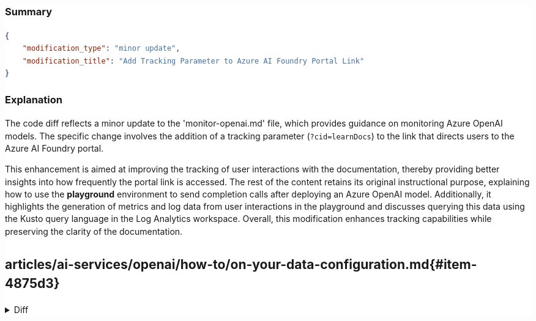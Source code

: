### Summary

```json
{
    "modification_type": "minor update",
    "modification_title": "Add Tracking Parameter to Azure AI Foundry Portal Link"
}
```

### Explanation
The code diff reflects a minor update to the 'monitor-openai.md' file, which provides guidance on monitoring Azure OpenAI models. The specific change involves the addition of a tracking parameter (`?cid=learnDocs`) to the link that directs users to the Azure AI Foundry portal.

This enhancement is aimed at improving the tracking of user interactions with the documentation, thereby providing better insights into how frequently the portal link is accessed. The rest of the content retains its original instructional purpose, explaining how to use the **playground** environment to send completion calls after deploying an Azure OpenAI model. Additionally, it highlights the generation of metrics and log data from user interactions in the playground and discusses querying this data using the Kusto query language in the Log Analytics workspace. Overall, this modification enhances tracking capabilities while preserving the clarity of the documentation.

## articles/ai-services/openai/how-to/on-your-data-configuration.md{#item-4875d3}

<details>
<summary>Diff</summary>
````diff
@@ -164,7 +164,7 @@ This step can be skipped only if you have a [shared private link](#create-shared
 
 You can disable public network access of your Azure OpenAI resource in the Azure portal. 
 
-To allow access to your Azure OpenAI from your client machines, like using [Azure AI Foundry portal](https://ai.azure.com/), you need to create [private endpoint connections](/azure/ai-services/cognitive-services-virtual-networks?tabs=portal#use-private-endpoints) that connect to your Azure OpenAI resource.
+To allow access to your Azure OpenAI from your client machines, like using [Azure AI Foundry portal](https://ai.azure.com/?cid=learnDocs), you need to create [private endpoint connections](/azure/ai-services/cognitive-services-virtual-networks?tabs=portal#use-private-endpoints) that connect to your Azure OpenAI resource.
 
 
 ## Configure Azure AI Search
@@ -188,7 +188,7 @@ For more information, see the [Azure AI Search RBAC article](/azure/search/searc
 
 You can disable public network access of your Azure AI Search resource in the Azure portal. 
 
-To allow access to your Azure AI Search resource from your client machines, like using [Azure AI Foundry portal](https://ai.azure.com/), you need to create [private endpoint connections](/azure/search/service-create-private-endpoint) that connect to your Azure AI Search resource.
+To allow access to your Azure AI Search resource from your client machines, like using [Azure AI Foundry portal](https://ai.azure.com/?cid=learnDocs), you need to create [private endpoint connections](/azure/search/service-create-private-endpoint) that connect to your Azure AI Search resource.
 
 
 ### Enable trusted service
@@ -242,7 +242,7 @@ In the Azure portal, navigate to your storage account networking tab, choose "Se
 
 You can disable public network access of your Storage Account in the Azure portal. 
 
````